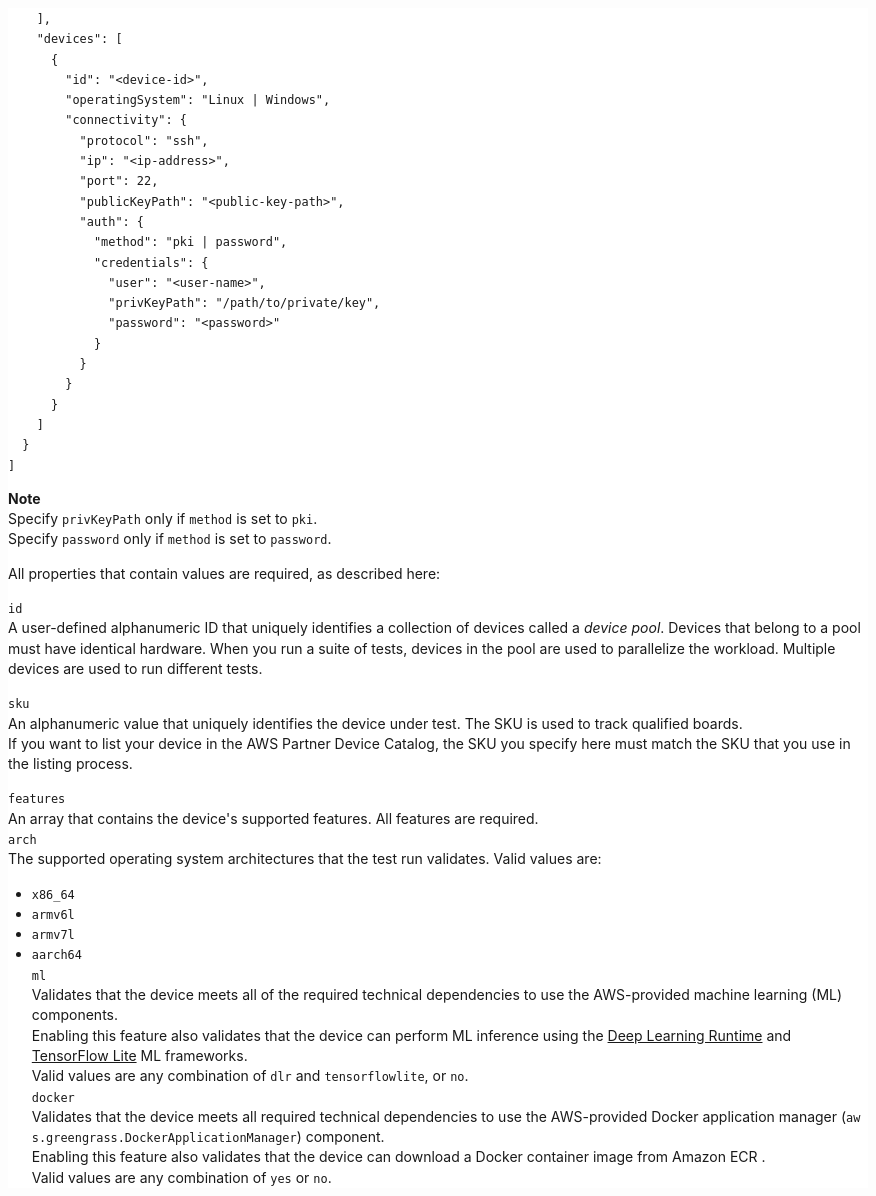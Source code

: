 ```
    ],
    "devices": [
      {
        "id": "<device-id>",
        "operatingSystem": "Linux | Windows",
        "connectivity": {
          "protocol": "ssh",
          "ip": "<ip-address>",
          "port": 22,
          "publicKeyPath": "<public-key-path>",
          "auth": {
            "method": "pki | password",
            "credentials": {
              "user": "<user-name>",
              "privKeyPath": "/path/to/private/key",
              "password": "<password>"
            }
          }
        }
      }
    ]
  }
]
```

**Note**  
Specify `privKeyPath` only if `method` is set to `pki`\.  
Specify `password` only if `method` is set to `password`\.

All properties that contain values are required, as described here:

`id`  
A user\-defined alphanumeric ID that uniquely identifies a collection of devices called a *device pool*\. Devices that belong to a pool must have identical hardware\. When you run a suite of tests, devices in the pool are used to parallelize the workload\. Multiple devices are used to run different tests\.

`sku`  
An alphanumeric value that uniquely identifies the device under test\. The SKU is used to track qualified boards\.  
If you want to list your device in the AWS Partner Device Catalog, the SKU you specify here must match the SKU that you use in the listing process\.

`features`  
An array that contains the device's supported features\. All features are required\.    
`arch`  
The supported operating system architectures that the test run validates\. Valid values are:  
+ `x86_64`
+ `armv6l`
+ `armv7l`
+ `aarch64`  
`ml`  
<a name="description-ml"></a>Validates that the device meets all of the required technical dependencies to use the AWS\-provided machine learning \(ML\) components\.  
Enabling this feature also validates <a name="description-ml-inference-phrase"></a>that the device can perform ML inference using the [Deep Learning Runtime](https://github.com/neo-ai/neo-ai-dlr) and [TensorFlow Lite](https://www.tensorflow.org/lite/guide/python) ML frameworks\.  
Valid values are any combination of `dlr` and `tensorflowlite`, or `no`\.  
`docker`  
<a name="description-docker"></a>Validates that the device meets all required technical dependencies to use the AWS\-provided Docker application manager \(`aws.greengrass.DockerApplicationManager`\) component\.  
Enabling this feature also validates <a name="description-docker-app-manager-qual-phrase"></a>that the device can download a Docker container image from Amazon ECR \.  
Valid values are any combination of `yes` or `no`\.  